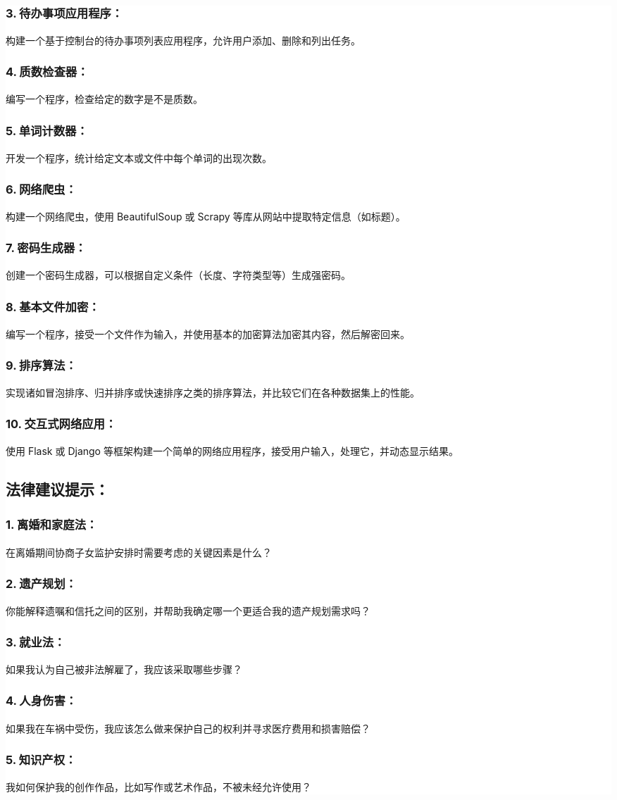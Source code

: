### 3\. 待办事项应用程序：

构建一个基于控制台的待办事项列表应用程序，允许用户添加、删除和列出任务。

### 4\. 质数检查器：

编写一个程序，检查给定的数字是不是质数。

### 5\. 单词计数器：

开发一个程序，统计给定文本或文件中每个单词的出现次数。

### 6\. 网络爬虫：

构建一个网络爬虫，使用 BeautifulSoup 或 Scrapy 等库从网站中提取特定信息（如标题）。

### 7\. 密码生成器：

创建一个密码生成器，可以根据自定义条件（长度、字符类型等）生成强密码。

### 8\. 基本文件加密：

编写一个程序，接受一个文件作为输入，并使用基本的加密算法加密其内容，然后解密回来。

### 9\. 排序算法：

实现诸如冒泡排序、归并排序或快速排序之类的排序算法，并比较它们在各种数据集上的性能。

### 10\. 交互式网络应用：

使用 Flask 或 Django 等框架构建一个简单的网络应用程序，接受用户输入，处理它，并动态显示结果。

## 法律建议提示：

### 1\. 离婚和家庭法：

在离婚期间协商子女监护安排时需要考虑的关键因素是什么？

### 2\. 遗产规划：

你能解释遗嘱和信托之间的区别，并帮助我确定哪一个更适合我的遗产规划需求吗？

### 3\. 就业法：

如果我认为自己被非法解雇了，我应该采取哪些步骤？

### 4\. 人身伤害：

如果我在车祸中受伤，我应该怎么做来保护自己的权利并寻求医疗费用和损害赔偿？

### 5\. 知识产权：

我如何保护我的创作作品，比如写作或艺术作品，不被未经允许使用？
